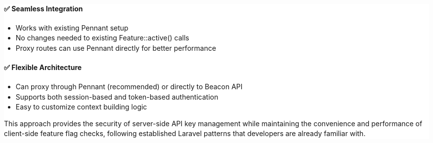 #### ✅ **Seamless Integration**

- Works with existing Pennant setup
- No changes needed to existing Feature::active() calls
- Proxy routes can use Pennant directly for better performance

#### ✅ **Flexible Architecture**

- Can proxy through Pennant (recommended) or directly to Beacon API
- Supports both session-based and token-based authentication
- Easy to customize context building logic

This approach provides the security of server-side API key management while maintaining the convenience and performance of client-side feature flag checks, following established Laravel patterns that developers are already familiar with.
